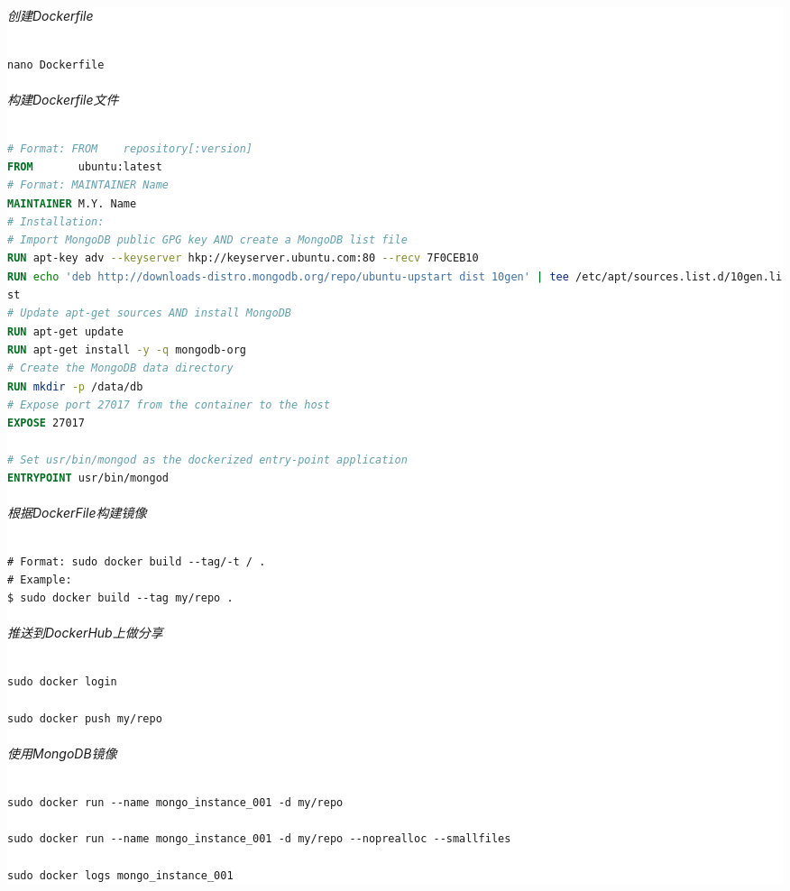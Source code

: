 ###### 创建Dockerfile

```shell
nano Dockerfile
```

###### 构建Dockerfile文件

```dockerfile
# Format: FROM    repository[:version]
FROM       ubuntu:latest
# Format: MAINTAINER Name 
MAINTAINER M.Y. Name 
# Installation:
# Import MongoDB public GPG key AND create a MongoDB list file
RUN apt-key adv --keyserver hkp://keyserver.ubuntu.com:80 --recv 7F0CEB10
RUN echo 'deb http://downloads-distro.mongodb.org/repo/ubuntu-upstart dist 10gen' | tee /etc/apt/sources.list.d/10gen.list
# Update apt-get sources AND install MongoDB
RUN apt-get update
RUN apt-get install -y -q mongodb-org
# Create the MongoDB data directory
RUN mkdir -p /data/db
# Expose port 27017 from the container to the host
EXPOSE 27017

# Set usr/bin/mongod as the dockerized entry-point application
ENTRYPOINT usr/bin/mongod
```

###### 根据DockerFile构建镜像

```shell
# Format: sudo docker build --tag/-t / .
# Example:
$ sudo docker build --tag my/repo .
```

###### 推送到DockerHub上做分享

```Shell
sudo docker login

sudo docker push my/repo
```

###### 使用MongoDB镜像

```Shell
sudo docker run --name mongo_instance_001 -d my/repo

sudo docker run --name mongo_instance_001 -d my/repo --noprealloc --smallfiles

sudo docker logs mongo_instance_001
```

